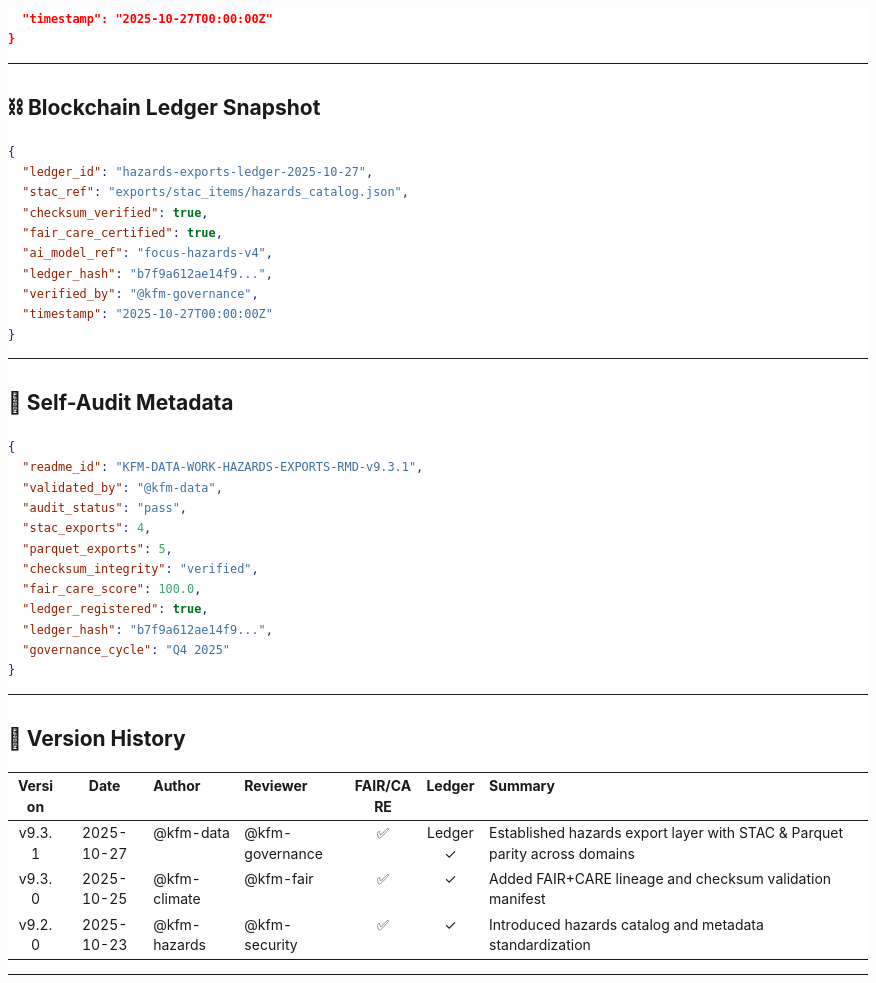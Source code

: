```json
  "timestamp": "2025-10-27T00:00:00Z"
}
```

---

## ⛓️ Blockchain Ledger Snapshot

```json
{
  "ledger_id": "hazards-exports-ledger-2025-10-27",
  "stac_ref": "exports/stac_items/hazards_catalog.json",
  "checksum_verified": true,
  "fair_care_certified": true,
  "ai_model_ref": "focus-hazards-v4",
  "ledger_hash": "b7f9a612ae14f9...",
  "verified_by": "@kfm-governance",
  "timestamp": "2025-10-27T00:00:00Z"
}
```

---

## 🧩 Self-Audit Metadata

```json
{
  "readme_id": "KFM-DATA-WORK-HAZARDS-EXPORTS-RMD-v9.3.1",
  "validated_by": "@kfm-data",
  "audit_status": "pass",
  "stac_exports": 4,
  "parquet_exports": 5,
  "checksum_integrity": "verified",
  "fair_care_score": 100.0,
  "ledger_registered": true,
  "ledger_hash": "b7f9a612ae14f9...",
  "governance_cycle": "Q4 2025"
}
```

---

## 🧾 Version History

| Version | Date | Author | Reviewer | FAIR/CARE | Ledger | Summary |
|:----------:|:-----------:|:-----------|:------------|:----------:|:-----------:|:-----------|
| v9.3.1 | 2025-10-27 | @kfm-data | @kfm-governance | ✅ | Ledger ✓ | Established hazards export layer with STAC & Parquet parity across domains |
| v9.3.0 | 2025-10-25 | @kfm-climate | @kfm-fair | ✅ | ✓ | Added FAIR+CARE lineage and checksum validation manifest |
| v9.2.0 | 2025-10-23 | @kfm-hazards | @kfm-security | ✅ | ✓ | Introduced hazards catalog and metadata standardization |

---